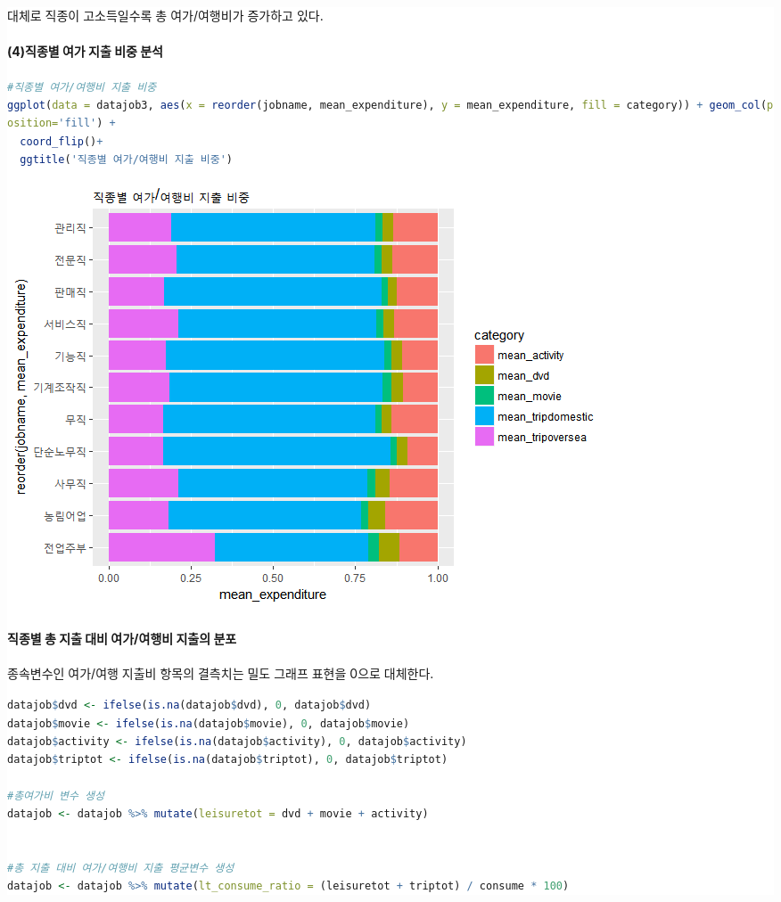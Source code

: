 대체로 직종이 고소득일수록 총 여가/여행비가 증가하고 있다.

#### (4)직종별 여가 지출 비중 분석

``` r
#직종별 여가/여행비 지출 비중
ggplot(data = datajob3, aes(x = reorder(jobname, mean_expenditure), y = mean_expenditure, fill = category)) + geom_col(position='fill') +
  coord_flip()+
  ggtitle('직종별 여가/여행비 지출 비중')
```

![](team2_files/figure-markdown_github/unnamed-chunk-64-1.png)

#### 직종별 총 지출 대비 여가/여행비 지출의 분포

종속변수인 여가/여행 지출비 항목의 결측치는 밀도 그래프 표현을 0으로 대체한다.

``` r
datajob$dvd <- ifelse(is.na(datajob$dvd), 0, datajob$dvd)
datajob$movie <- ifelse(is.na(datajob$movie), 0, datajob$movie)
datajob$activity <- ifelse(is.na(datajob$activity), 0, datajob$activity)
datajob$triptot <- ifelse(is.na(datajob$triptot), 0, datajob$triptot)

#총여가비 변수 생성
datajob <- datajob %>% mutate(leisuretot = dvd + movie + activity)


#총 지출 대비 여가/여행비 지출 평균변수 생성
datajob <- datajob %>% mutate(lt_consume_ratio = (leisuretot + triptot) / consume * 100)
```
